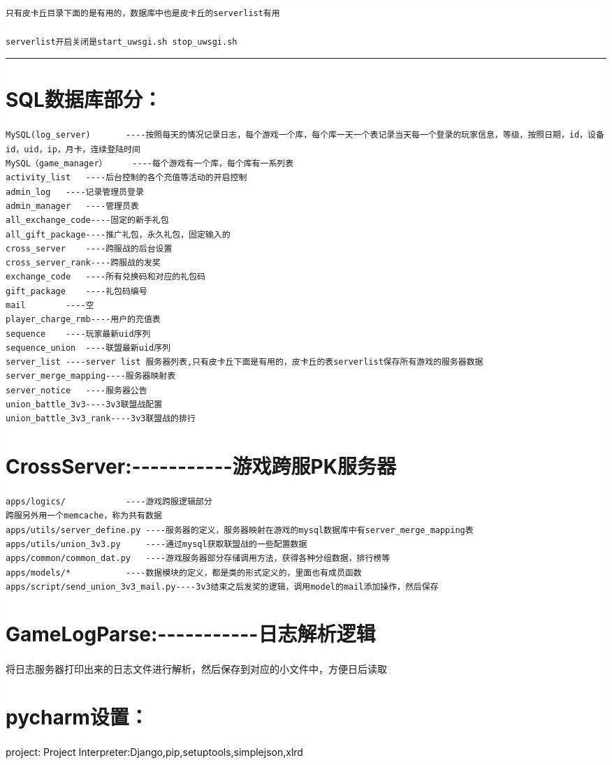 	只有皮卡丘目录下面的是有用的，数据库中也是皮卡丘的serverlist有用
	
	serverlist开启关闭是start_uwsgi.sh stop_uwsgi.sh

***

# SQL数据库部分： #

    MySQL(log_server)		----按照每天的情况记录日志，每个游戏一个库，每个库一天一个表记录当天每一个登录的玩家信息，等级，按照日期，id，设备id，uid，ip，月卡，连续登陆时间
    MySQL（game_manager）		----每个游戏有一个库，每个库有一系列表
    activity_list	----后台控制的各个充值等活动的开启控制
    admin_log	----记录管理员登录
    admin_manager	----管理员表
    all_exchange_code----固定的新手礼包
    all_gift_package----推广礼包，永久礼包，固定输入的
    cross_server	----跨服战的后台设置
    cross_server_rank----跨服战的发奖
    exchange_code	----所有兑换码和对应的礼包码
    gift_package	----礼包码编号
    mail		----空
    player_charge_rmb----用户的充值表
    sequence	----玩家最新uid序列
    sequence_union	----联盟最新uid序列
    server_list	----server list 服务器列表,只有皮卡丘下面是有用的，皮卡丘的表serverlist保存所有游戏的服务器数据
    server_merge_mapping----服务器映射表
    server_notice	----服务器公告
    union_battle_3v3----3v3联盟战配置
    union_battle_3v3_rank----3v3联盟战的排行



# CrossServer:-----------游戏跨服PK服务器 #

	apps/logics/			----游戏跨服逻辑部分
	跨服另外用一个memcache，称为共有数据
	apps/utils/server_define.py	----服务器的定义，服务器映射在游戏的mysql数据库中有server_merge_mapping表
	apps/utils/union_3v3.py		----通过mysql获取联盟战的一些配置数据
	apps/common/common_dat.py	----游戏服务器部分存储调用方法，获得各种分组数据，排行榜等
	apps/models/*			----数据模块的定义，都是类的形式定义的，里面也有成员函数
	apps/script/send_union_3v3_mail.py----3v3结束之后发奖的逻辑，调用model的mail添加操作，然后保存



# GameLogParse:-----------日志解析逻辑 #

将日志服务器打印出来的日志文件进行解析，然后保存到对应的小文件中，方便日后读取



# pycharm设置： #

project: Project Interpreter:Django,pip,setuptools,simplejson,xlrd
